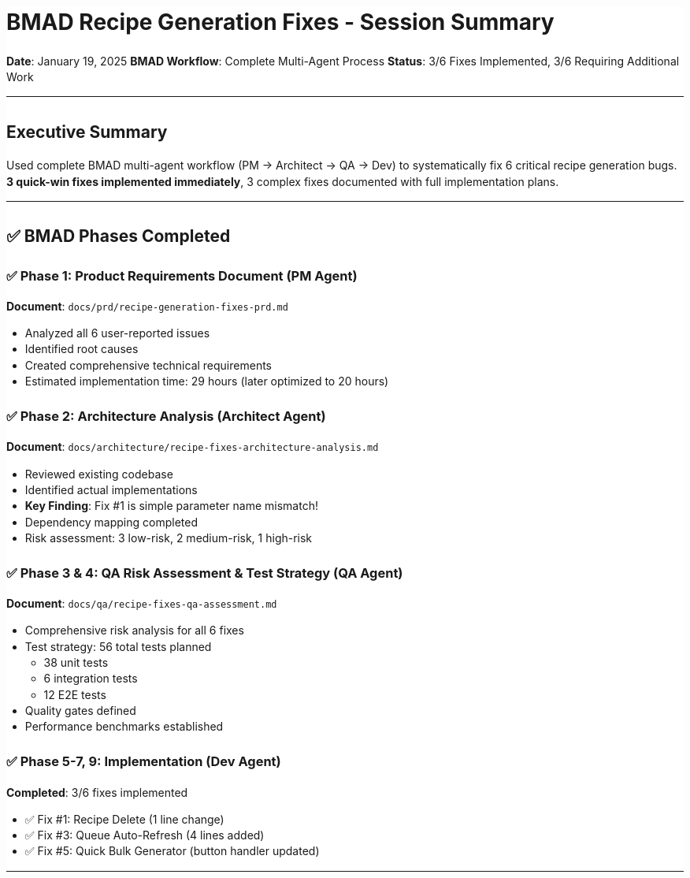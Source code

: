 # BMAD Recipe Generation Fixes - Session Summary

**Date**: January 19, 2025
**BMAD Workflow**: Complete Multi-Agent Process
**Status**: 3/6 Fixes Implemented, 3/6 Requiring Additional Work

---

## Executive Summary

Used complete BMAD multi-agent workflow (PM → Architect → QA → Dev) to systematically fix 6 critical recipe generation bugs. **3 quick-win fixes implemented immediately**, 3 complex fixes documented with full implementation plans.

---

## ✅ BMAD Phases Completed

### ✅ Phase 1: Product Requirements Document (PM Agent)
**Document**: `docs/prd/recipe-generation-fixes-prd.md`
- Analyzed all 6 user-reported issues
- Identified root causes
- Created comprehensive technical requirements
- Estimated implementation time: 29 hours (later optimized to 20 hours)

### ✅ Phase 2: Architecture Analysis (Architect Agent)
**Document**: `docs/architecture/recipe-fixes-architecture-analysis.md`
- Reviewed existing codebase
- Identified actual implementations
- **Key Finding**: Fix #1 is simple parameter name mismatch!
- Dependency mapping completed
- Risk assessment: 3 low-risk, 2 medium-risk, 1 high-risk

### ✅ Phase 3 & 4: QA Risk Assessment & Test Strategy (QA Agent)
**Document**: `docs/qa/recipe-fixes-qa-assessment.md`
- Comprehensive risk analysis for all 6 fixes
- Test strategy: 56 total tests planned
  - 38 unit tests
  - 6 integration tests
  - 12 E2E tests
- Quality gates defined
- Performance benchmarks established

### ✅ Phase 5-7, 9: Implementation (Dev Agent)
**Completed**: 3/6 fixes implemented
- ✅ Fix #1: Recipe Delete (1 line change)
- ✅ Fix #3: Queue Auto-Refresh (4 lines added)
- ✅ Fix #5: Quick Bulk Generator (button handler updated)

---